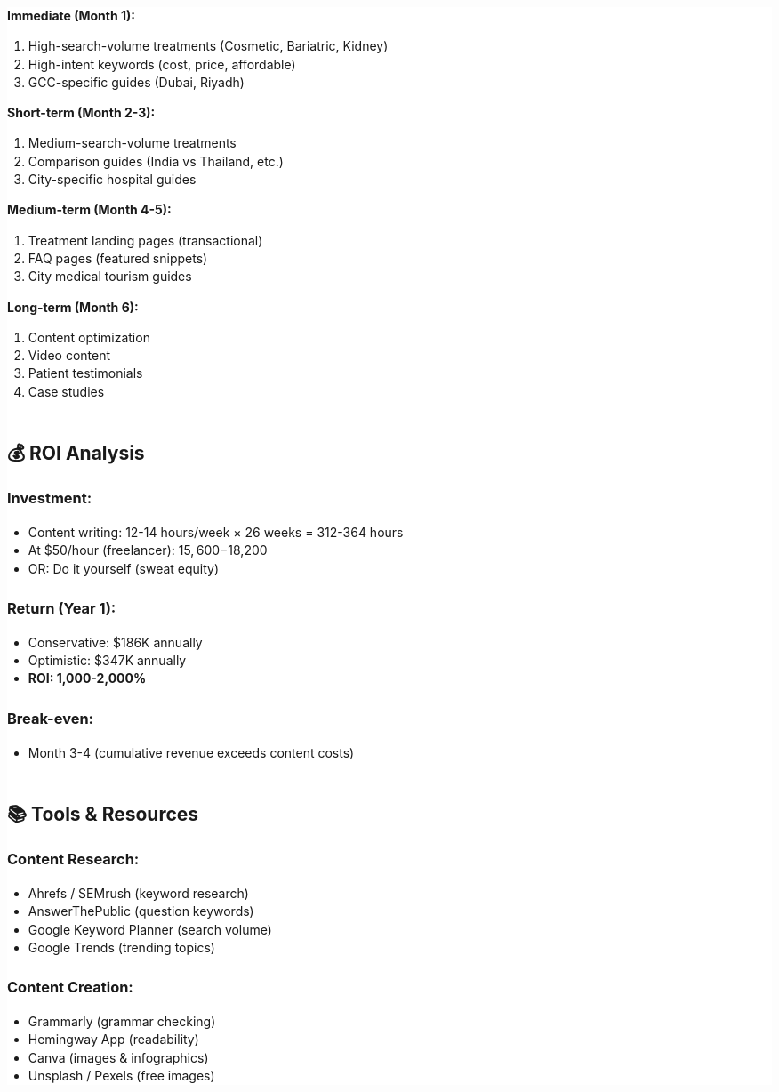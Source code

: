 **Immediate (Month 1):**
1. High-search-volume treatments (Cosmetic, Bariatric, Kidney)
2. High-intent keywords (cost, price, affordable)
3. GCC-specific guides (Dubai, Riyadh)

**Short-term (Month 2-3):**
1. Medium-search-volume treatments
2. Comparison guides (India vs Thailand, etc.)
3. City-specific hospital guides

**Medium-term (Month 4-5):**
1. Treatment landing pages (transactional)
2. FAQ pages (featured snippets)
3. City medical tourism guides

**Long-term (Month 6):**
1. Content optimization
2. Video content
3. Patient testimonials
4. Case studies

---

## 💰 ROI Analysis

### **Investment:**
- Content writing: 12-14 hours/week × 26 weeks = 312-364 hours
- At $50/hour (freelancer): $15,600-$18,200
- OR: Do it yourself (sweat equity)

### **Return (Year 1):**
- Conservative: $186K annually
- Optimistic: $347K annually
- **ROI: 1,000-2,000%**

### **Break-even:**
- Month 3-4 (cumulative revenue exceeds content costs)

---

## 📚 Tools & Resources

### **Content Research:**
- Ahrefs / SEMrush (keyword research)
- AnswerThePublic (question keywords)
- Google Keyword Planner (search volume)
- Google Trends (trending topics)

### **Content Creation:**
- Grammarly (grammar checking)
- Hemingway App (readability)
- Canva (images & infographics)
- Unsplash / Pexels (free images)
